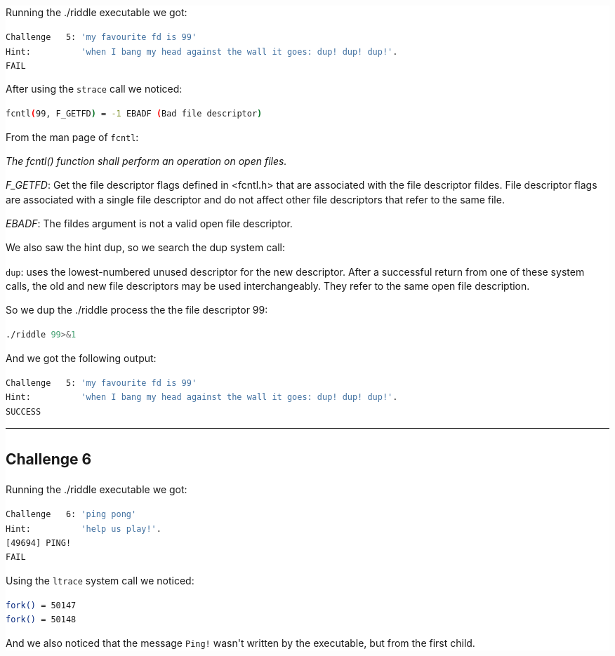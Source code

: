 Running the ./riddle executable we got:
```bash
Challenge   5: 'my favourite fd is 99'
Hint:          'when I bang my head against the wall it goes: dup! dup! dup!'.
FAIL
```

After using the `strace` call we noticed:
```bash
fcntl(99, F_GETFD) = -1 EBADF (Bad file descriptor)
```

From the man page of `fcntl`:

_The fcntl() function shall perform an operation on open files._ 

_F_GETFD_: Get the file descriptor flags defined in <fcntl.h> that are associated with the file descriptor fildes. File descriptor flags are associated with a single file descriptor and do not affect other file descriptors that refer to the same file.

_EBADF_: The fildes argument is not a valid open file descriptor.

We also saw the hint dup, so we search the dup system call:

`dup`: uses the lowest-numbered unused descriptor for the new descriptor. After a successful return from one of these system calls, the old and new file descriptors may be used interchangeably. They refer to the same open file description.

So we dup the ./riddle process the the file descriptor 99:
```bash
./riddle 99>&1
```

And we got the following output:
```bash
Challenge   5: 'my favourite fd is 99'
Hint:          'when I bang my head against the wall it goes: dup! dup! dup!'.
SUCCESS
```

---

## Challenge 6

Running the ./riddle executable we got:
```bash
Challenge   6: 'ping pong'
Hint:          'help us play!'.
[49694] PING!
FAIL
```

Using the `ltrace` system call we noticed:
```bash
fork() = 50147
fork() = 50148
```
And we also noticed that the message `Ping!` wasn't written by the executable, but from the first child.
